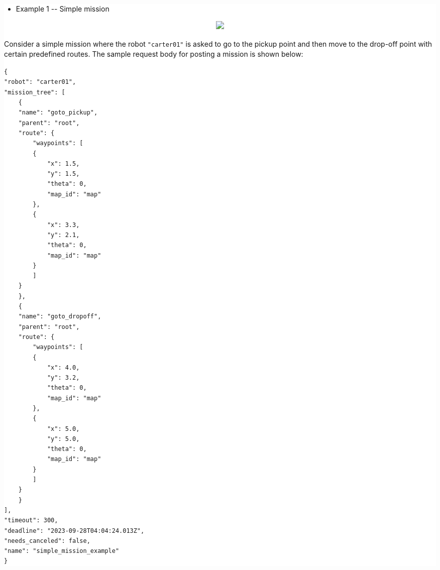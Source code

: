 - Example 1 -- Simple mission

<div align="center"><img src="docs/resources/simple_mission.png" width="250px"/></div>

Consider a simple mission where the robot `"carter01"` is asked to go to the pickup point and then move to the drop-off point with certain predefined routes. The sample request body for posting a mission is shown below:

```
{
"robot": "carter01",
"mission_tree": [
    {
    "name": "goto_pickup",
    "parent": "root",
    "route": {
        "waypoints": [
        {
            "x": 1.5,
            "y": 1.5,
            "theta": 0,
            "map_id": "map"
        },
        {
            "x": 3.3,
            "y": 2.1,
            "theta": 0,
            "map_id": "map"
        }
        ]
    }
    },
    {
    "name": "goto_dropoff",
    "parent": "root",
    "route": {
        "waypoints": [
        {
            "x": 4.0,
            "y": 3.2,
            "theta": 0,
            "map_id": "map"
        },
        {
            "x": 5.0,
            "y": 5.0,
            "theta": 0,
            "map_id": "map"
        }
        ]
    }
    }
],
"timeout": 300,
"deadline": "2023-09-28T04:04:24.013Z",
"needs_canceled": false,
"name": "simple_mission_example"
}
```
    
